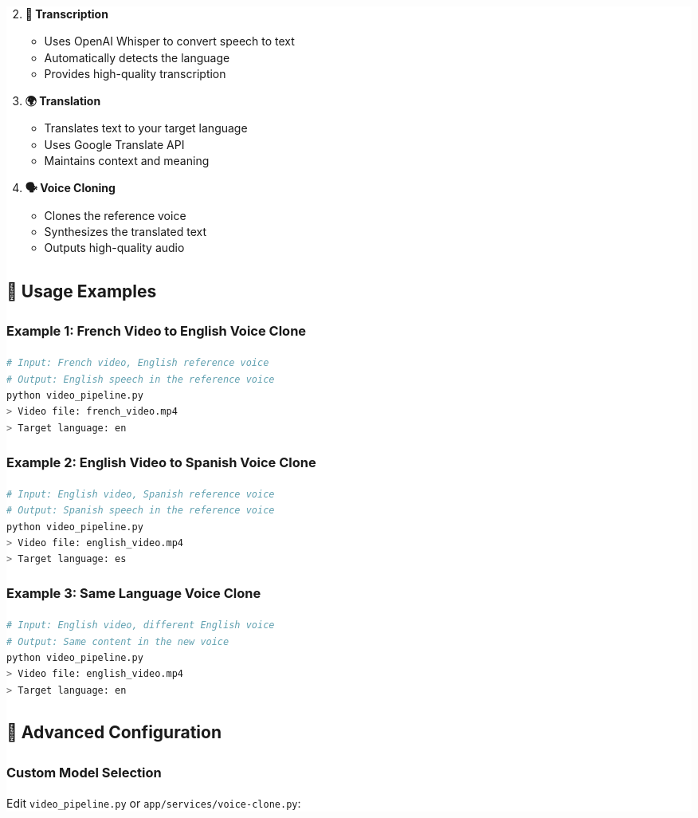 2. **🎤 Transcription**

   - Uses OpenAI Whisper to convert speech to text
   - Automatically detects the language
   - Provides high-quality transcription

3. **🌍 Translation**

   - Translates text to your target language
   - Uses Google Translate API
   - Maintains context and meaning

4. **🗣️ Voice Cloning**
   - Clones the reference voice
   - Synthesizes the translated text
   - Outputs high-quality audio

## 🎯 Usage Examples

### Example 1: French Video to English Voice Clone

```bash
# Input: French video, English reference voice
# Output: English speech in the reference voice
python video_pipeline.py
> Video file: french_video.mp4
> Target language: en
```

### Example 2: English Video to Spanish Voice Clone

```bash
# Input: English video, Spanish reference voice
# Output: Spanish speech in the reference voice
python video_pipeline.py
> Video file: english_video.mp4
> Target language: es
```

### Example 3: Same Language Voice Clone

```bash
# Input: English video, different English voice
# Output: Same content in the new voice
python video_pipeline.py
> Video file: english_video.mp4
> Target language: en
```

## 🔧 Advanced Configuration

### Custom Model Selection

Edit `video_pipeline.py` or `app/services/voice-clone.py`:
